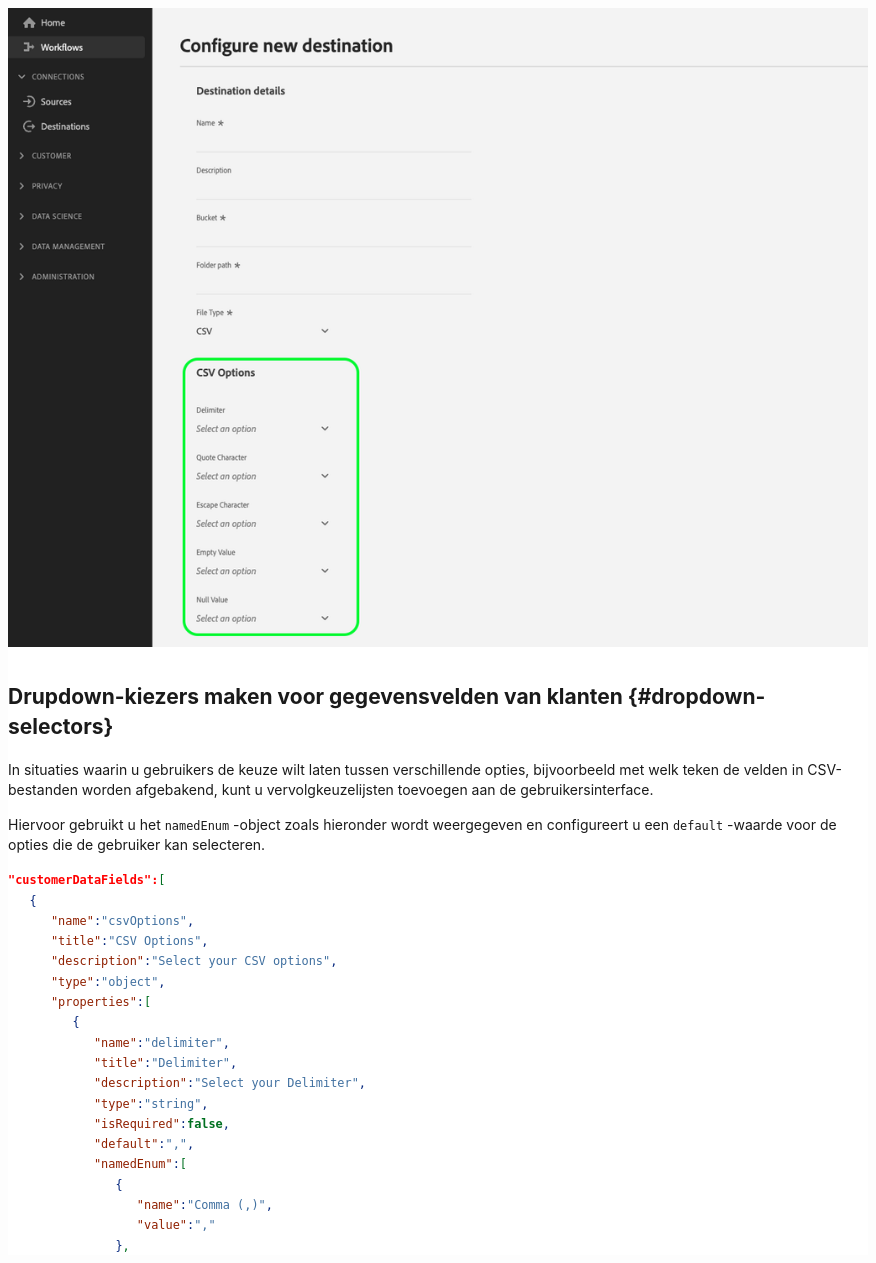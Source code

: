 ![ Beeld die de gebieden van klantengegevens groeperen in UI tonen.](../../assets/functionality/destination-configuration/group-customer-data-fields.png)

## Drupdown-kiezers maken voor gegevensvelden van klanten {#dropdown-selectors}

In situaties waarin u gebruikers de keuze wilt laten tussen verschillende opties, bijvoorbeeld met welk teken de velden in CSV-bestanden worden afgebakend, kunt u vervolgkeuzelijsten toevoegen aan de gebruikersinterface.

Hiervoor gebruikt u het `namedEnum` -object zoals hieronder wordt weergegeven en configureert u een `default` -waarde voor de opties die de gebruiker kan selecteren.

```json {line-numbers="true" highlight="15-24"}
"customerDataFields":[
   {
      "name":"csvOptions",
      "title":"CSV Options",
      "description":"Select your CSV options",
      "type":"object",
      "properties":[
         {
            "name":"delimiter",
            "title":"Delimiter",
            "description":"Select your Delimiter",
            "type":"string",
            "isRequired":false,
            "default":",",
            "namedEnum":[
               {
                  "name":"Comma (,)",
                  "value":","
               },
```